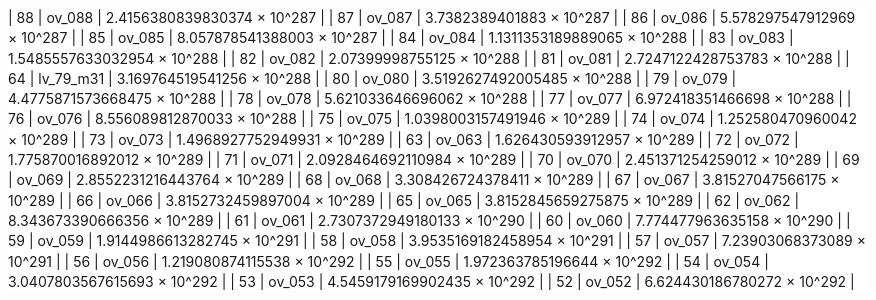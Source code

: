 | 88 | ov_088 | 2.4156380839830374 × 10^287 |
| 87 | ov_087 | 3.7382389401883 × 10^287 |
| 86 | ov_086 | 5.578297547912969 × 10^287 |
| 85 | ov_085 | 8.057878541388003 × 10^287 |
| 84 | ov_084 | 1.1311353189889065 × 10^288 |
| 83 | ov_083 | 1.5485557633032954 × 10^288 |
| 82 | ov_082 | 2.07399998755125 × 10^288 |
| 81 | ov_081 | 2.7247122428753783 × 10^288 |
| 64 | lv_79_m31 | 3.169764519541256 × 10^288 |
| 80 | ov_080 | 3.5192627492005485 × 10^288 |
| 79 | ov_079 | 4.4775871573668475 × 10^288 |
| 78 | ov_078 | 5.621033646696062 × 10^288 |
| 77 | ov_077 | 6.972418351466698 × 10^288 |
| 76 | ov_076 | 8.556089812870033 × 10^288 |
| 75 | ov_075 | 1.0398003157491946 × 10^289 |
| 74 | ov_074 | 1.252580470960042 × 10^289 |
| 73 | ov_073 | 1.4968927752949931 × 10^289 |
| 63 | ov_063 | 1.626430593912957 × 10^289 |
| 72 | ov_072 | 1.775870016892012 × 10^289 |
| 71 | ov_071 | 2.0928464692110984 × 10^289 |
| 70 | ov_070 | 2.451371254259012 × 10^289 |
| 69 | ov_069 | 2.8552231216443764 × 10^289 |
| 68 | ov_068 | 3.308426724378411 × 10^289 |
| 67 | ov_067 | 3.81527047566175 × 10^289 |
| 66 | ov_066 | 3.8152732459897004 × 10^289 |
| 65 | ov_065 | 3.8152845659275875 × 10^289 |
| 62 | ov_062 | 8.343673390666356 × 10^289 |
| 61 | ov_061 | 2.7307372949180133 × 10^290 |
| 60 | ov_060 | 7.774477963635158 × 10^290 |
| 59 | ov_059 | 1.9144986613282745 × 10^291 |
| 58 | ov_058 | 3.9535169182458954 × 10^291 |
| 57 | ov_057 | 7.23903068373089 × 10^291 |
| 56 | ov_056 | 1.219080874115538 × 10^292 |
| 55 | ov_055 | 1.972363785196644 × 10^292 |
| 54 | ov_054 | 3.0407803567615693 × 10^292 |
| 53 | ov_053 | 4.5459179169902435 × 10^292 |
| 52 | ov_052 | 6.624430186780272 × 10^292 |